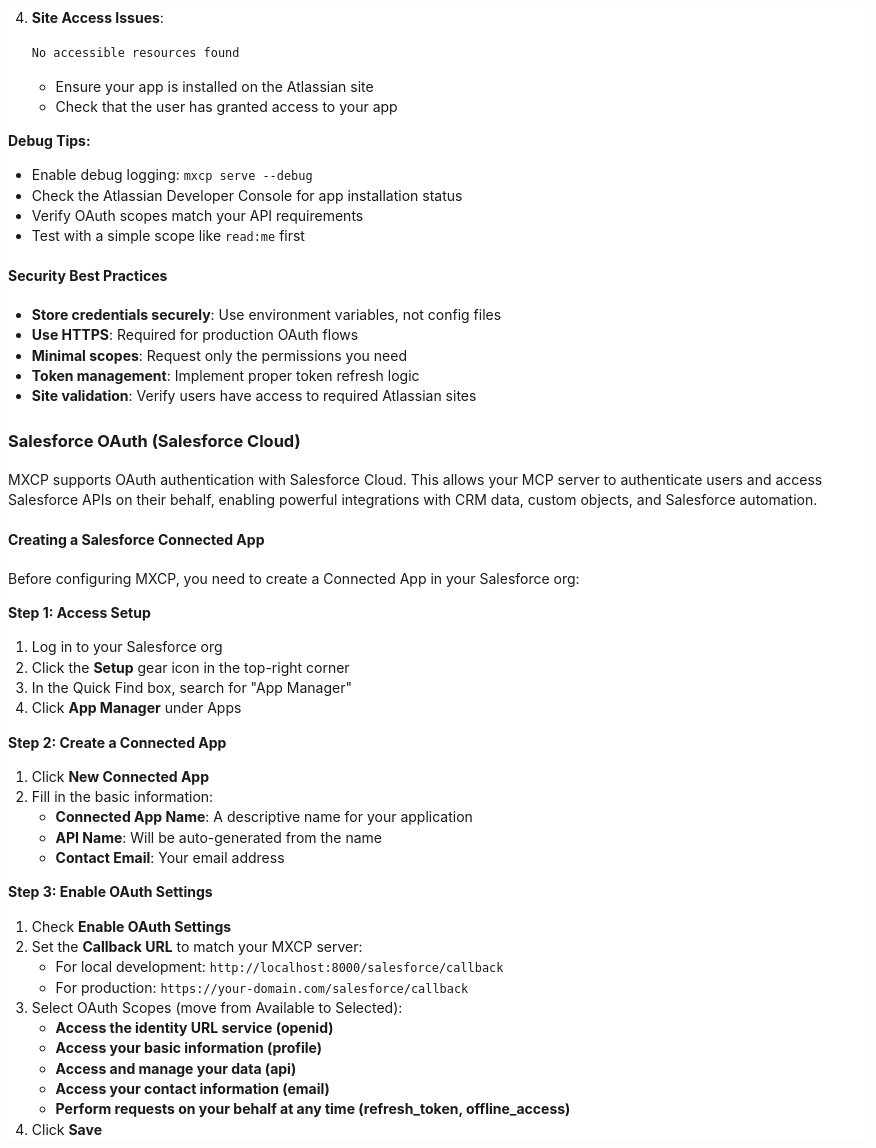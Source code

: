 4. **Site Access Issues**:
   ```
   No accessible resources found
   ```
   - Ensure your app is installed on the Atlassian site
   - Check that the user has granted access to your app

**Debug Tips:**

- Enable debug logging: `mxcp serve --debug`
- Check the Atlassian Developer Console for app installation status
- Verify OAuth scopes match your API requirements
- Test with a simple scope like `read:me` first

#### Security Best Practices

- **Store credentials securely**: Use environment variables, not config files
- **Use HTTPS**: Required for production OAuth flows
- **Minimal scopes**: Request only the permissions you need
- **Token management**: Implement proper token refresh logic
- **Site validation**: Verify users have access to required Atlassian sites

### Salesforce OAuth (Salesforce Cloud)

MXCP supports OAuth authentication with Salesforce Cloud. This allows your MCP server to authenticate users and access Salesforce APIs on their behalf, enabling powerful integrations with CRM data, custom objects, and Salesforce automation.

#### Creating a Salesforce Connected App

Before configuring MXCP, you need to create a Connected App in your Salesforce org:

**Step 1: Access Setup**

1. Log in to your Salesforce org
2. Click the **Setup** gear icon in the top-right corner
3. In the Quick Find box, search for "App Manager"
4. Click **App Manager** under Apps

**Step 2: Create a Connected App**

1. Click **New Connected App**
2. Fill in the basic information:
   - **Connected App Name**: A descriptive name for your application
   - **API Name**: Will be auto-generated from the name
   - **Contact Email**: Your email address

**Step 3: Enable OAuth Settings**

1. Check **Enable OAuth Settings**
2. Set the **Callback URL** to match your MXCP server:
   - For local development: `http://localhost:8000/salesforce/callback`
   - For production: `https://your-domain.com/salesforce/callback`
3. Select OAuth Scopes (move from Available to Selected):
   - **Access the identity URL service (openid)**
   - **Access your basic information (profile)**
   - **Access and manage your data (api)**
   - **Access your contact information (email)**
   - **Perform requests on your behalf at any time (refresh_token, offline_access)**
4. Click **Save**
